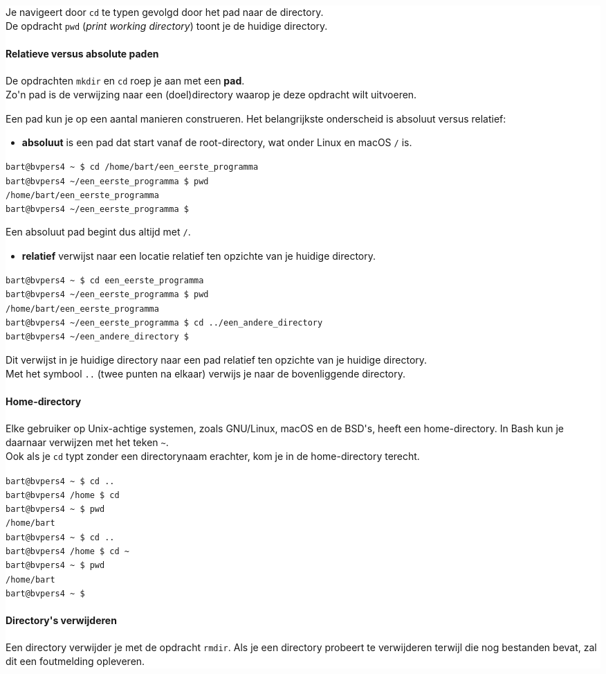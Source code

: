 Je navigeert door `cd` te typen gevolgd door het pad naar de directory.  
De opdracht `pwd` (*print working directory*) toont je de huidige directory. 

#### Relatieve versus absolute paden

De opdrachten `mkdir` en `cd` roep je aan met een **pad**.    
Zo'n pad is de verwijzing naar een (doel)directory waarop je deze opdracht wilt uitvoeren.  

Een pad kun je op een aantal manieren construeren. Het belangrijkste onderscheid is absoluut versus relatief:

* **absoluut** is een pad dat start vanaf de root-directory, wat onder Linux en macOS `/` is.

~~~bash
bart@bvpers4 ~ $ cd /home/bart/een_eerste_programma
bart@bvpers4 ~/een_eerste_programma $ pwd
/home/bart/een_eerste_programma
bart@bvpers4 ~/een_eerste_programma $
~~~

Een absoluut pad begint dus altijd met `/`.

* **relatief** verwijst naar een locatie relatief ten opzichte van je huidige directory.

~~~bash
bart@bvpers4 ~ $ cd een_eerste_programma
bart@bvpers4 ~/een_eerste_programma $ pwd
/home/bart/een_eerste_programma
bart@bvpers4 ~/een_eerste_programma $ cd ../een_andere_directory
bart@bvpers4 ~/een_andere_directory $
~~~

Dit verwijst in je huidige directory naar een pad relatief ten opzichte van je huidige directory.  
Met het symbool `..` (twee punten na elkaar) verwijs je naar de bovenliggende directory. 

#### Home-directory

Elke gebruiker op Unix-achtige systemen, zoals GNU/Linux, macOS en de BSD's, heeft een home-directory. In Bash kun je daarnaar verwijzen met het teken `~`.  
Ook als je `cd` typt zonder een directorynaam erachter, kom je in de home-directory terecht.

~~~bash
bart@bvpers4 ~ $ cd ..
bart@bvpers4 /home $ cd
bart@bvpers4 ~ $ pwd
/home/bart
bart@bvpers4 ~ $ cd ..
bart@bvpers4 /home $ cd ~
bart@bvpers4 ~ $ pwd
/home/bart
bart@bvpers4 ~ $
~~~

#### Directory's verwijderen

Een directory verwijder je met de opdracht `rmdir`.
Als je een directory probeert te verwijderen terwijl die nog bestanden bevat, zal dit een foutmelding opleveren.
